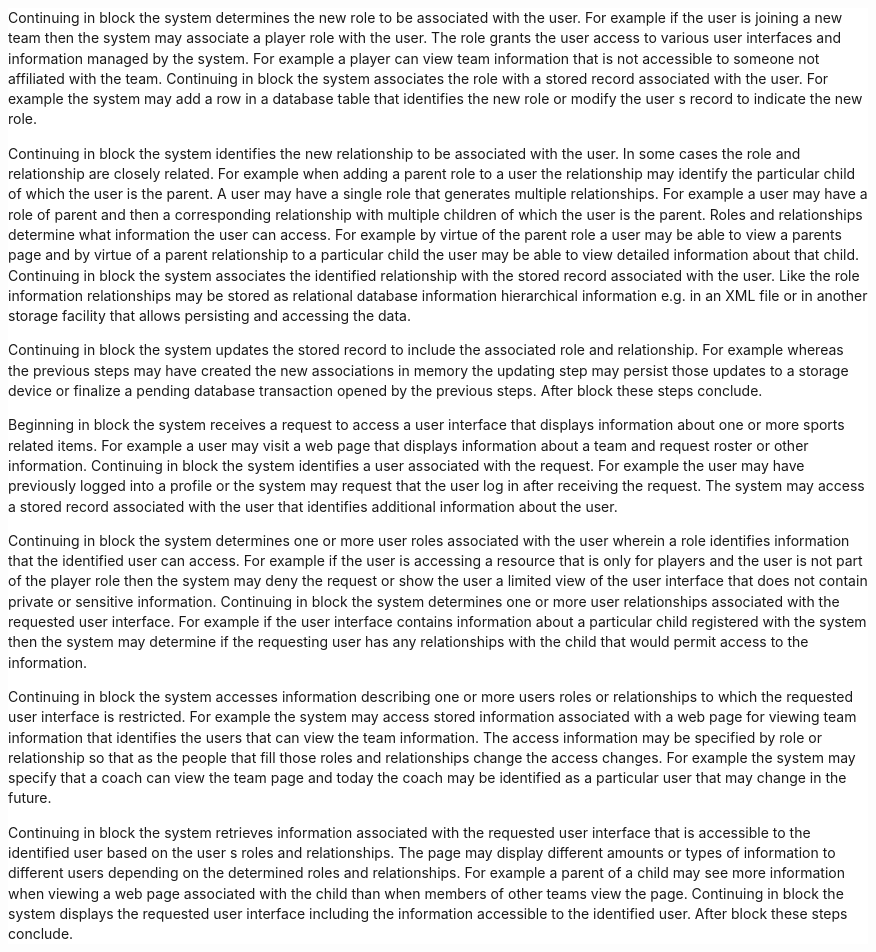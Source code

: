 Continuing in block the system determines the new role to be associated with the user. For example if the user is joining a new team then the system may associate a player role with the user. The role grants the user access to various user interfaces and information managed by the system. For example a player can view team information that is not accessible to someone not affiliated with the team. Continuing in block the system associates the role with a stored record associated with the user. For example the system may add a row in a database table that identifies the new role or modify the user s record to indicate the new role.

Continuing in block the system identifies the new relationship to be associated with the user. In some cases the role and relationship are closely related. For example when adding a parent role to a user the relationship may identify the particular child of which the user is the parent. A user may have a single role that generates multiple relationships. For example a user may have a role of parent and then a corresponding relationship with multiple children of which the user is the parent. Roles and relationships determine what information the user can access. For example by virtue of the parent role a user may be able to view a parents page and by virtue of a parent relationship to a particular child the user may be able to view detailed information about that child. Continuing in block the system associates the identified relationship with the stored record associated with the user. Like the role information relationships may be stored as relational database information hierarchical information e.g. in an XML file or in another storage facility that allows persisting and accessing the data.

Continuing in block the system updates the stored record to include the associated role and relationship. For example whereas the previous steps may have created the new associations in memory the updating step may persist those updates to a storage device or finalize a pending database transaction opened by the previous steps. After block these steps conclude.

Beginning in block the system receives a request to access a user interface that displays information about one or more sports related items. For example a user may visit a web page that displays information about a team and request roster or other information. Continuing in block the system identifies a user associated with the request. For example the user may have previously logged into a profile or the system may request that the user log in after receiving the request. The system may access a stored record associated with the user that identifies additional information about the user.

Continuing in block the system determines one or more user roles associated with the user wherein a role identifies information that the identified user can access. For example if the user is accessing a resource that is only for players and the user is not part of the player role then the system may deny the request or show the user a limited view of the user interface that does not contain private or sensitive information. Continuing in block the system determines one or more user relationships associated with the requested user interface. For example if the user interface contains information about a particular child registered with the system then the system may determine if the requesting user has any relationships with the child that would permit access to the information.

Continuing in block the system accesses information describing one or more users roles or relationships to which the requested user interface is restricted. For example the system may access stored information associated with a web page for viewing team information that identifies the users that can view the team information. The access information may be specified by role or relationship so that as the people that fill those roles and relationships change the access changes. For example the system may specify that a coach can view the team page and today the coach may be identified as a particular user that may change in the future.

Continuing in block the system retrieves information associated with the requested user interface that is accessible to the identified user based on the user s roles and relationships. The page may display different amounts or types of information to different users depending on the determined roles and relationships. For example a parent of a child may see more information when viewing a web page associated with the child than when members of other teams view the page. Continuing in block the system displays the requested user interface including the information accessible to the identified user. After block these steps conclude.
